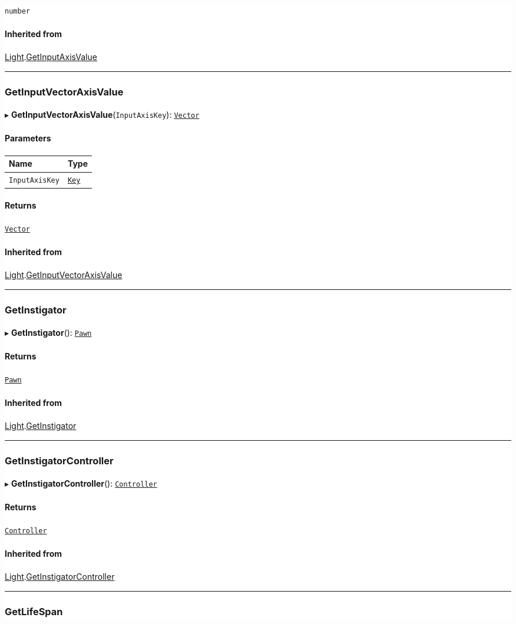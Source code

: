 `number`

#### Inherited from

[Light](ue_ue.Light.md).[GetInputAxisValue](ue_ue.Light.md#getinputaxisvalue)

___

### GetInputVectorAxisValue

▸ **GetInputVectorAxisValue**(`InputAxisKey`): [`Vector`](ue_ue_s.Vector.md)

#### Parameters

| Name | Type |
| :------ | :------ |
| `InputAxisKey` | [`Key`](ue_ue.Key.md) |

#### Returns

[`Vector`](ue_ue_s.Vector.md)

#### Inherited from

[Light](ue_ue.Light.md).[GetInputVectorAxisValue](ue_ue.Light.md#getinputvectoraxisvalue)

___

### GetInstigator

▸ **GetInstigator**(): [`Pawn`](ue_ue.Pawn.md)

#### Returns

[`Pawn`](ue_ue.Pawn.md)

#### Inherited from

[Light](ue_ue.Light.md).[GetInstigator](ue_ue.Light.md#getinstigator)

___

### GetInstigatorController

▸ **GetInstigatorController**(): [`Controller`](ue_ue.Controller.md)

#### Returns

[`Controller`](ue_ue.Controller.md)

#### Inherited from

[Light](ue_ue.Light.md).[GetInstigatorController](ue_ue.Light.md#getinstigatorcontroller)

___

### GetLifeSpan
